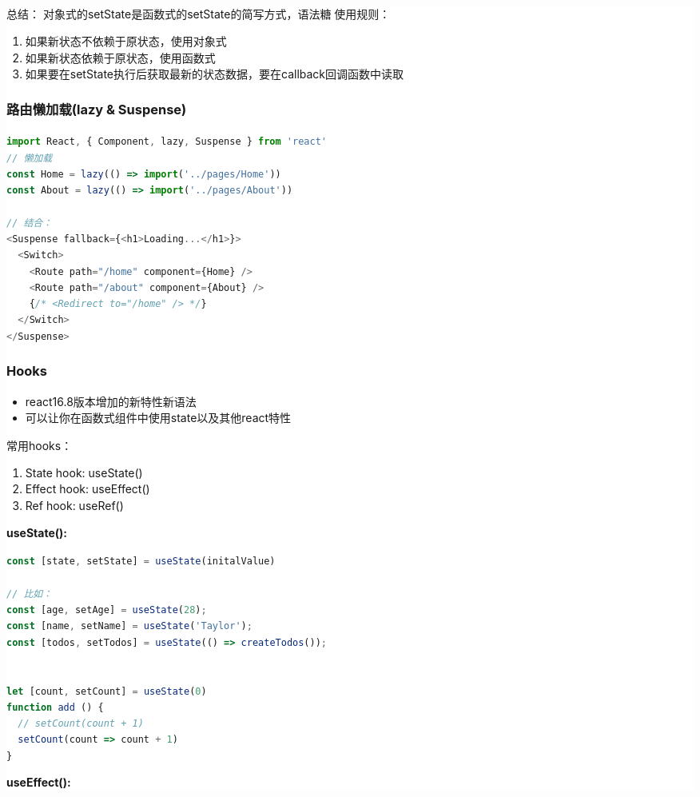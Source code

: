 总结： 对象式的setState是函数式的setState的简写方式，语法糖
使用规则：

1. 如果新状态不依赖于原状态，使用对象式
2. 如果新状态依赖于原状态，使用函数式
3. 如果要在setState执行后获取最新的状态数据，要在callback回调函数中读取

### 路由懒加载(lazy & Suspense)

```js
import React, { Component, lazy, Suspense } from 'react'
// 懒加载
const Home = lazy(() => import('../pages/Home'))
const About = lazy(() => import('../pages/About'))

// 结合：
<Suspense fallback={<h1>Loading...</h1>}>
  <Switch>
    <Route path="/home" component={Home} />
    <Route path="/about" component={About} />
    {/* <Redirect to="/home" /> */}
  </Switch>
</Suspense>
```

### Hooks

+ react16.8版本增加的新特性新语法
+ 可以让你在函数式组件中使用state以及其他react特性

常用hooks：

1. State hook: useState()
2. Effect hook: useEffect()
3. Ref hook: useRef()

**useState():**

```js
const [state, setState] = useState(initalValue)

// 比如：
const [age, setAge] = useState(28);
const [name, setName] = useState('Taylor');
const [todos, setTodos] = useState(() => createTodos());


let [count, setCount] = useState(0)
function add () {
  // setCount(count + 1)
  setCount(count => count + 1)
}
```

**useEffect():**
